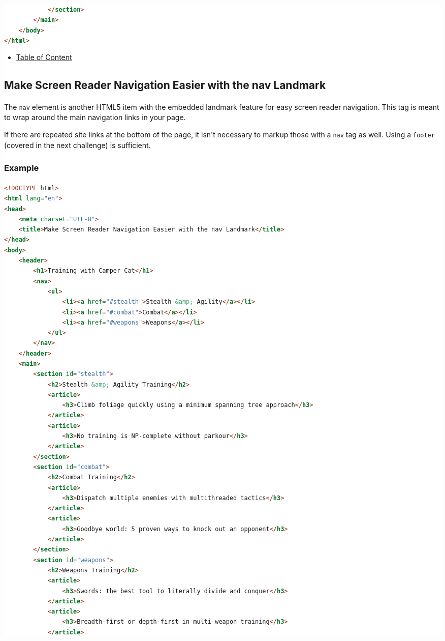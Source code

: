 ```HTML
            </section>
        </main>
    </body>
</html>
```

* [Table of Content](#table-of-content)

## Make Screen Reader Navigation Easier with the nav Landmark

The `nav` element is another HTML5 item with the embedded landmark feature for easy screen reader navigation. This tag is meant to wrap around the main navigation links in your page.

If there are repeated site links at the bottom of the page, it isn't necessary to markup those with a `nav` tag as well. Using a `footer` (covered in the next challenge) is sufficient.

### Example

```HTML
<!DOCTYPE html>
<html lang="en">
<head>
    <meta charset="UTF-8">
    <title>Make Screen Reader Navigation Easier with the nav Landmark</title>
</head>
<body>
    <header>
        <h1>Training with Camper Cat</h1>
        <nav>
            <ul>
                <li><a href="#stealth">Stealth &amp; Agility</a></li>
                <li><a href="#combat">Combat</a></li>
                <li><a href="#weapons">Weapons</a></li>
            </ul>
        </nav>
    </header>
    <main>
        <section id="stealth">
            <h2>Stealth &amp; Agility Training</h2>
            <article>
                <h3>Climb foliage quickly using a minimum spanning tree approach</h3>
            </article>
            <article>
                <h3>No training is NP-complete without parkour</h3>
            </article>
        </section>
        <section id="combat">
            <h2>Combat Training</h2>
            <article>
                <h3>Dispatch multiple enemies with multithreaded tactics</h3>
            </article>
            <article>
                <h3>Goodbye world: 5 proven ways to knock out an opponent</h3>
            </article>
        </section>
        <section id="weapons">
            <h2>Weapons Training</h2>
            <article>
                <h3>Swords: the best tool to literally divide and conquer</h3>
            </article>
            <article>
                <h3>Breadth-first or depth-first in multi-weapon training</h3>
            </article>
```